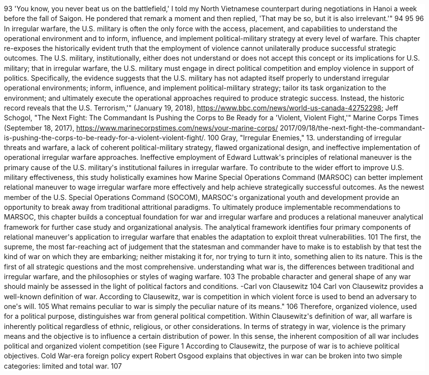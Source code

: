 93
'You know, you never beat us on the battlefield,' I told my North Vietnamese counterpart during negotiations in Hanoi a week before the fall of Saigon. He pondered that remark a moment and then replied, 'That may be so, but it is also irrelevant.'" 
94
95
96
In irregular warfare, the U.S. military is often the only force with the access, placement, and capabilities to understand the operational environment and to inform, influence, and implement political-military strategy at every level of warfare.
This chapter re-exposes the historically evident truth that the employment of violence cannot unilaterally produce successful strategic outcomes. The U.S. military, institutionally, either does not understand or does not accept this concept or its implications for U.S. military; that in irregular warfare, the U.S. military must engage in direct political competition and employ violence in support of politics. Specifically, the evidence suggests that the U.S. military has not adapted itself properly to understand irregular operational environments; inform, influence, and implement political-military strategy; tailor its task organization to the environment; and ultimately execute the operational approaches required to produce strategic success. Instead, the historic record reveals that the U.S.  Terrorism,'" (January 19, 2018), https://www.bbc.com/news/world-us-canada-42752298; Jeff Schogol, "The Next Fight: The Commandant Is Pushing the Corps to Be Ready for a 'Violent, Violent Fight,'" Marine Corps Times (September 18, 2017), https://www.marinecorpstimes.com/news/your-marine-corps/ 2017/09/18/the-next-fight-the-commandant-is-pushing-the-corps-to-be-ready-for-a-violent-violent-fight/. 100 Gray, "Irregular Enemies," 13.
understanding of irregular threats and warfare, a lack of coherent political-military strategy, flawed organizational design, and ineffective implementation of operational irregular warfare approaches. Ineffective employment of Edward Luttwak's principles of relational maneuver is the primary cause of the U.S. military's institutional failures in irregular warfare.
To contribute to the wider effort to improve U.S. military effectiveness, this study holistically examines how Marine Special Operations Command (MARSOC) can better implement relational maneuver to wage irregular warfare more effectively and help achieve strategically successful outcomes. As the newest member of the U.S.
Special Operations Command (SOCOM), MARSOC's organizational youth and development provide an opportunity to break away from traditional attritional paradigms.
To ultimately produce implementable recommendations to MARSOC, this chapter builds a conceptual foundation for war and irregular warfare and produces a relational maneuver analytical framework for further case study and organizational analysis.
The analytical framework identifies four primary components of relational maneuver's application to irregular warfare that enables the adaptation to exploit threat vulnerabilities. 
101
The first, the supreme, the most far-reaching act of judgement that the statesman and commander have to make is to establish by that test the kind of war on which they are embarking; neither mistaking it for, nor trying to turn it into, something alien to its nature. This is the first of all strategic questions and the most comprehensive. understanding what war is, the differences between traditional and irregular warfare, and the philosophies or styles of waging warfare. 
103
The probable character and general shape of any war should mainly be assessed in the light of political factors and conditions.
-Carl von Clausewitz 104
Carl von Clausewitz provides a well-known definition of war. According to Clausewitz, war is competition in which violent force is used to bend an adversary to one's will. 
105
What remains peculiar to war is simply the peculiar nature of its means." 106 Therefore, organized violence, used for a political purpose, distinguishes war from general political competition. Within Clausewitz's definition of war, all warfare is inherently political regardless of ethnic, religious, or other considerations. In terms of strategy in war, violence is the primary means and the objective is to influence a certain distribution of power. In this sense, the inherent composition of all war includes political and organized violent competition (see Figure 
1
According to Clausewitz, the purpose of war is to achieve political objectives. Cold
War-era foreign policy expert Robert Osgood explains that objectives in war can be broken into two simple categories: limited and total war. 
107